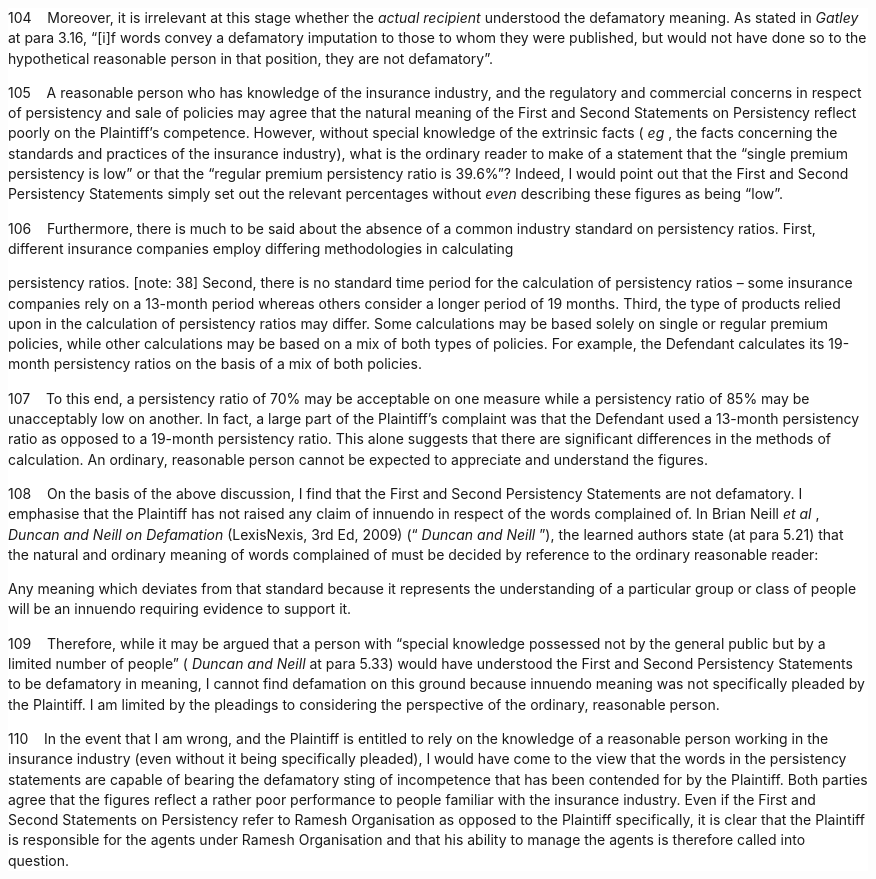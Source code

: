 104    Moreover, it is irrelevant at this stage whether the _actual recipient_ understood the defamatory meaning. As stated in _Gatley_ at para 3.16, “[i]f words convey a defamatory imputation to those to whom they were published, but would not have done so to the hypothetical reasonable person in that position, they are not defamatory”. 

105    A reasonable person who has knowledge of the insurance industry, and the regulatory and commercial concerns in respect of persistency and sale of policies may agree that the natural meaning of the First and Second Statements on Persistency reflect poorly on the Plaintiff’s competence. However, without special knowledge of the extrinsic facts ( _eg_ , the facts concerning the standards and practices of the insurance industry), what is the ordinary reader to make of a statement that the “single premium persistency is low” or that the “regular premium persistency ratio is 39.6%”? Indeed, I would point out that the First and Second Persistency Statements simply set out the relevant percentages without _even_ describing these figures as being “low”. 

106    Furthermore, there is much to be said about the absence of a common industry standard on persistency ratios. First, different insurance companies employ differing methodologies in calculating 

persistency ratios. [note: 38] Second, there is no standard time period for the calculation of persistency ratios – some insurance companies rely on a 13-month period whereas others consider a longer period of 19 months. Third, the type of products relied upon in the calculation of persistency ratios may differ. Some calculations may be based solely on single or regular premium policies, while other calculations may be based on a mix of both types of policies. For example, the Defendant calculates its 19-month persistency ratios on the basis of a mix of both policies. 

107    To this end, a persistency ratio of 70% may be acceptable on one measure while a persistency ratio of 85% may be unacceptably low on another. In fact, a large part of the Plaintiff’s complaint was that the Defendant used a 13-month persistency ratio as opposed to a 19-month persistency ratio. This alone suggests that there are significant differences in the methods of calculation. An ordinary, reasonable person cannot be expected to appreciate and understand the figures. 

108    On the basis of the above discussion, I find that the First and Second Persistency Statements are not defamatory. I emphasise that the Plaintiff has not raised any claim of innuendo in respect of the words complained of. In Brian Neill _et al_ , _Duncan and Neill on Defamation_ (LexisNexis, 3rd Ed, 2009) (“ _Duncan and Neill_ ”), the learned authors state (at para 5.21) that the natural and ordinary meaning of words complained of must be decided by reference to the ordinary reasonable reader: 

 Any meaning which deviates from that standard because it represents the understanding of a particular group or class of people will be an innuendo requiring evidence to support it. 

109    Therefore, while it may be argued that a person with “special knowledge possessed not by the general public but by a limited number of people” ( _Duncan and Neill_ at para 5.33) would have understood the First and Second Persistency Statements to be defamatory in meaning, I cannot find defamation on this ground because innuendo meaning was not specifically pleaded by the Plaintiff. I am limited by the pleadings to considering the perspective of the ordinary, reasonable person. 


110    In the event that I am wrong, and the Plaintiff is entitled to rely on the knowledge of a reasonable person working in the insurance industry (even without it being specifically pleaded), I would have come to the view that the words in the persistency statements are capable of bearing the defamatory sting of incompetence that has been contended for by the Plaintiff. Both parties agree that the figures reflect a rather poor performance to people familiar with the insurance industry. Even if the First and Second Statements on Persistency refer to Ramesh Organisation as opposed to the Plaintiff specifically, it is clear that the Plaintiff is responsible for the agents under Ramesh Organisation and that his ability to manage the agents is therefore called into question. 

